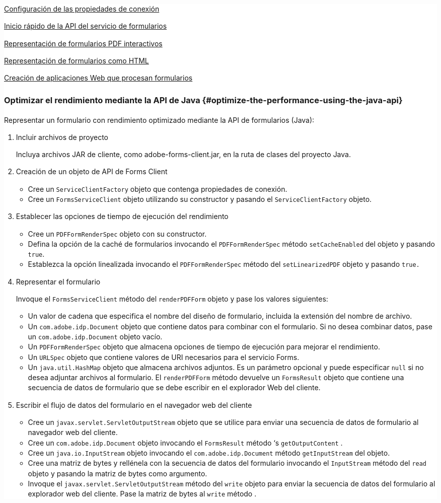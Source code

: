 [Configuración de las propiedades de conexión](/help/forms/developing/invoking-aem-forms-using-java.md#setting-connection-properties)

[Inicio rápido de la API del servicio de formularios](/help/forms/developing/forms-service-api-quick-starts.md#forms-service-api-quick-starts)

[Representación de formularios PDF interactivos](/help/forms/developing/rendering-interactive-pdf-forms.md)

[Representación de formularios como HTML](/help/forms/developing/rendering-forms-html.md)

[Creación de aplicaciones Web que procesan formularios](/help/forms/developing/creating-web-applications-renders-forms.md)

### Optimizar el rendimiento mediante la API de Java {#optimize-the-performance-using-the-java-api}

Representar un formulario con rendimiento optimizado mediante la API de formularios (Java):

1. Incluir archivos de proyecto

   Incluya archivos JAR de cliente, como adobe-forms-client.jar, en la ruta de clases del proyecto Java.

1. Creación de un objeto de API de Forms Client

   * Cree un `ServiceClientFactory` objeto que contenga propiedades de conexión.
   * Cree un `FormsServiceClient` objeto utilizando su constructor y pasando el `ServiceClientFactory` objeto.

1. Establecer las opciones de tiempo de ejecución del rendimiento

   * Cree un `PDFFormRenderSpec` objeto con su constructor.
   * Defina la opción de la caché de formularios invocando el `PDFFormRenderSpec` método `setCacheEnabled` del objeto y pasando `true`.
   * Establezca la opción linealizada invocando el `PDFFormRenderSpec` método del `setLinearizedPDF` objeto y pasando `true.`

1. Representar el formulario

   Invoque el `FormsServiceClient` método del `renderPDFForm` objeto y pase los valores siguientes:

   * Un valor de cadena que especifica el nombre del diseño de formulario, incluida la extensión del nombre de archivo.
   * Un `com.adobe.idp.Document` objeto que contiene datos para combinar con el formulario. Si no desea combinar datos, pase un `com.adobe.idp.Document` objeto vacío.
   * Un `PDFFormRenderSpec` objeto que almacena opciones de tiempo de ejecución para mejorar el rendimiento.
   * Un `URLSpec` objeto que contiene valores de URI necesarios para el servicio Forms.
   * Un `java.util.HashMap` objeto que almacena archivos adjuntos. Es un parámetro opcional y puede especificar `null` si no desea adjuntar archivos al formulario.
   El `renderPDFForm` método devuelve un `FormsResult` objeto que contiene una secuencia de datos de formulario que se debe escribir en el explorador Web del cliente.

1. Escribir el flujo de datos del formulario en el navegador web del cliente

   * Cree un `javax.servlet.ServletOutputStream` objeto que se utilice para enviar una secuencia de datos de formulario al navegador web del cliente.
   * Cree un `com.adobe.idp.Document` objeto invocando el `FormsResult` método ‘s `getOutputContent` .
   * Cree un `java.io.InputStream` objeto invocando el `com.adobe.idp.Document` método `getInputStream` del objeto.
   * Cree una matriz de bytes y rellénela con la secuencia de datos del formulario invocando el `InputStream` método del `read`objeto y pasando la matriz de bytes como argumento.
   * Invoque el `javax.servlet.ServletOutputStream` método del `write` objeto para enviar la secuencia de datos del formulario al explorador web del cliente. Pase la matriz de bytes al `write` método .
